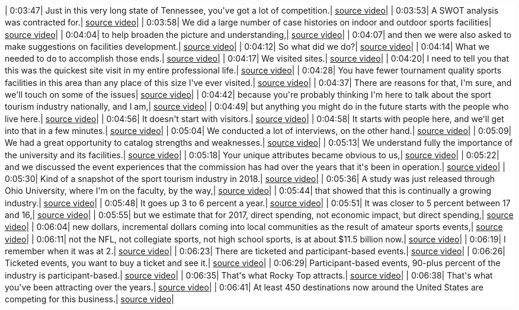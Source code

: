 | 0:03:47| Just in this very long state of Tennessee, you've got a lot of competition.| [source video](https://archive.org/details/CoComWSR1467180521ChairmansBriefing?start=227)|
| 0:03:53| A SWOT analysis was contracted for.| [source video](https://archive.org/details/CoComWSR1467180521ChairmansBriefing?start=233)|
| 0:03:58| We did a large number of case histories on indoor and outdoor sports facilities| [source video](https://archive.org/details/CoComWSR1467180521ChairmansBriefing?start=238)|
| 0:04:04| to help broaden the picture and understanding,| [source video](https://archive.org/details/CoComWSR1467180521ChairmansBriefing?start=244)|
| 0:04:07| and then we were also asked to make suggestions on facilities development.| [source video](https://archive.org/details/CoComWSR1467180521ChairmansBriefing?start=247)|
| 0:04:12| So what did we do?| [source video](https://archive.org/details/CoComWSR1467180521ChairmansBriefing?start=252)|
| 0:04:14| What we needed to do to accomplish those ends.| [source video](https://archive.org/details/CoComWSR1467180521ChairmansBriefing?start=254)|
| 0:04:17| We visited sites.| [source video](https://archive.org/details/CoComWSR1467180521ChairmansBriefing?start=257)|
| 0:04:20| I need to tell you that this was the quickest site visit in my entire professional life.| [source video](https://archive.org/details/CoComWSR1467180521ChairmansBriefing?start=260)|
| 0:04:28| You have fewer tournament quality sports facilities in this area than any place of this size I've ever visited.| [source video](https://archive.org/details/CoComWSR1467180521ChairmansBriefing?start=268)|
| 0:04:37| There are reasons for that, I'm sure, and we'll touch on some of the issues| [source video](https://archive.org/details/CoComWSR1467180521ChairmansBriefing?start=277)|
| 0:04:42| because you're probably thinking I'm here to talk about the sport tourism industry nationally, and I am,| [source video](https://archive.org/details/CoComWSR1467180521ChairmansBriefing?start=282)|
| 0:04:49| but anything you might do in the future starts with the people who live here.| [source video](https://archive.org/details/CoComWSR1467180521ChairmansBriefing?start=289)|
| 0:04:56| It doesn't start with visitors.| [source video](https://archive.org/details/CoComWSR1467180521ChairmansBriefing?start=296)|
| 0:04:58| It starts with people here, and we'll get into that in a few minutes.| [source video](https://archive.org/details/CoComWSR1467180521ChairmansBriefing?start=298)|
| 0:05:04| We conducted a lot of interviews, on the other hand.| [source video](https://archive.org/details/CoComWSR1467180521ChairmansBriefing?start=304)|
| 0:05:09| We had a great opportunity to catalog strengths and weaknesses.| [source video](https://archive.org/details/CoComWSR1467180521ChairmansBriefing?start=309)|
| 0:05:13| We understand fully the importance of the university and its facilities.| [source video](https://archive.org/details/CoComWSR1467180521ChairmansBriefing?start=313)|
| 0:05:18| Your unique attributes became obvious to us,| [source video](https://archive.org/details/CoComWSR1467180521ChairmansBriefing?start=318)|
| 0:05:22| and we discussed the event experiences that the commission has had over the years that it's been in operation.| [source video](https://archive.org/details/CoComWSR1467180521ChairmansBriefing?start=322)|
| 0:05:30| Kind of a snapshot of the sport tourism industry in 2018.| [source video](https://archive.org/details/CoComWSR1467180521ChairmansBriefing?start=330)|
| 0:05:36| A study was just released through Ohio University, where I'm on the faculty, by the way,| [source video](https://archive.org/details/CoComWSR1467180521ChairmansBriefing?start=336)|
| 0:05:44| that showed that this is continually a growing industry.| [source video](https://archive.org/details/CoComWSR1467180521ChairmansBriefing?start=344)|
| 0:05:48| It goes up 3 to 6 percent a year.| [source video](https://archive.org/details/CoComWSR1467180521ChairmansBriefing?start=348)|
| 0:05:51| It was closer to 5 percent between 17 and 16,| [source video](https://archive.org/details/CoComWSR1467180521ChairmansBriefing?start=351)|
| 0:05:55| but we estimate that for 2017, direct spending, not economic impact, but direct spending,| [source video](https://archive.org/details/CoComWSR1467180521ChairmansBriefing?start=355)|
| 0:06:04| new dollars, incremental dollars coming into local communities as the result of amateur sports events,| [source video](https://archive.org/details/CoComWSR1467180521ChairmansBriefing?start=364)|
| 0:06:11| not the NFL, not collegiate sports, not high school sports, is at about $11.5 billion now.| [source video](https://archive.org/details/CoComWSR1467180521ChairmansBriefing?start=371)|
| 0:06:19| I remember when it was at 2.| [source video](https://archive.org/details/CoComWSR1467180521ChairmansBriefing?start=379)|
| 0:06:23| There are ticketed and participant-based events.| [source video](https://archive.org/details/CoComWSR1467180521ChairmansBriefing?start=383)|
| 0:06:26| Ticketed events, you want to buy a ticket and see it.| [source video](https://archive.org/details/CoComWSR1467180521ChairmansBriefing?start=386)|
| 0:06:29| Participant-based events, 90-plus percent of the industry is participant-based.| [source video](https://archive.org/details/CoComWSR1467180521ChairmansBriefing?start=389)|
| 0:06:35| That's what Rocky Top attracts.| [source video](https://archive.org/details/CoComWSR1467180521ChairmansBriefing?start=395)|
| 0:06:38| That's what you've been attracting over the years.| [source video](https://archive.org/details/CoComWSR1467180521ChairmansBriefing?start=398)|
| 0:06:41| At least 450 destinations now around the United States are competing for this business.| [source video](https://archive.org/details/CoComWSR1467180521ChairmansBriefing?start=401)|